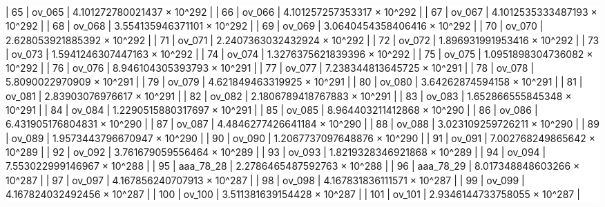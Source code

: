 | 65 | ov_065 | 4.101272780021437 × 10^292 |
| 66 | ov_066 | 4.101257257353317 × 10^292 |
| 67 | ov_067 | 4.1012535333487193 × 10^292 |
| 68 | ov_068 | 3.554135946371101 × 10^292 |
| 69 | ov_069 | 3.0640454358406416 × 10^292 |
| 70 | ov_070 | 2.628053921885392 × 10^292 |
| 71 | ov_071 | 2.2407363032432924 × 10^292 |
| 72 | ov_072 | 1.896931991953416 × 10^292 |
| 73 | ov_073 | 1.5941246307447163 × 10^292 |
| 74 | ov_074 | 1.3276375621839396 × 10^292 |
| 75 | ov_075 | 1.0951898304736082 × 10^292 |
| 76 | ov_076 | 8.946104305393793 × 10^291 |
| 77 | ov_077 | 7.238344813645725 × 10^291 |
| 78 | ov_078 | 5.8090022970909 × 10^291 |
| 79 | ov_079 | 4.621849463319925 × 10^291 |
| 80 | ov_080 | 3.64262874594158 × 10^291 |
| 81 | ov_081 | 2.83903076976617 × 10^291 |
| 82 | ov_082 | 2.1806789418767883 × 10^291 |
| 83 | ov_083 | 1.652866555845348 × 10^291 |
| 84 | ov_084 | 1.2290515880317697 × 10^291 |
| 85 | ov_085 | 8.964403211412868 × 10^290 |
| 86 | ov_086 | 6.431905176804831 × 10^290 |
| 87 | ov_087 | 4.4846277426641184 × 10^290 |
| 88 | ov_088 | 3.023109259726211 × 10^290 |
| 89 | ov_089 | 1.9573443796670947 × 10^290 |
| 90 | ov_090 | 1.2067737097648876 × 10^290 |
| 91 | ov_091 | 7.002768249865642 × 10^289 |
| 92 | ov_092 | 3.761679059556464 × 10^289 |
| 93 | ov_093 | 1.8219328346921868 × 10^289 |
| 94 | ov_094 | 7.553022999146967 × 10^288 |
| 95 | aaa_78_28 | 2.2786465487592763 × 10^288 |
| 96 | aaa_78_29 | 8.017348848603266 × 10^287 |
| 97 | ov_097 | 4.167856240707913 × 10^287 |
| 98 | ov_098 | 4.167831836111571 × 10^287 |
| 99 | ov_099 | 4.167824032492456 × 10^287 |
| 100 | ov_100 | 3.511381639154428 × 10^287 |
| 101 | ov_101 | 2.9346144733758055 × 10^287 |